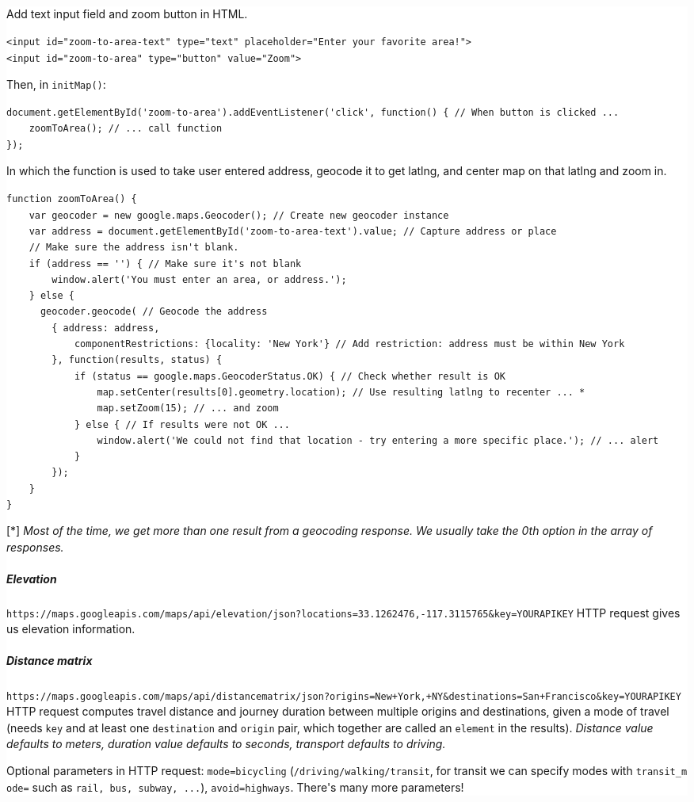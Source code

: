 Add text input field and zoom button in HTML.


    <input id="zoom-to-area-text" type="text" placeholder="Enter your favorite area!">
    <input id="zoom-to-area" type="button" value="Zoom">

Then, in `initMap()`:

    document.getElementById('zoom-to-area').addEventListener('click', function() { // When button is clicked ...
        zoomToArea(); // ... call function
    });

In which the function is used to take user entered address, geocode it to get latlng, and center map on that latlng and zoom in.

    function zoomToArea() {
        var geocoder = new google.maps.Geocoder(); // Create new geocoder instance
        var address = document.getElementById('zoom-to-area-text').value; // Capture address or place
        // Make sure the address isn't blank.
        if (address == '') { // Make sure it's not blank
            window.alert('You must enter an area, or address.');
        } else {
          geocoder.geocode( // Geocode the address
            { address: address,
                componentRestrictions: {locality: 'New York'} // Add restriction: address must be within New York
            }, function(results, status) {
                if (status == google.maps.GeocoderStatus.OK) { // Check whether result is OK
                    map.setCenter(results[0].geometry.location); // Use resulting latlng to recenter ... *
                    map.setZoom(15); // ... and zoom
                } else { // If results were not OK ...
                    window.alert('We could not find that location - try entering a more specific place.'); // ... alert
                }
            });
        }
    }

[*] _Most of the time, we get more than one result from a geocoding response. We usually take the 0th option in the array of responses._

##### Elevation

`https://maps.googleapis.com/maps/api/elevation/json?locations=33.1262476,-117.3115765&key=YOURAPIKEY` HTTP request gives us elevation information.

##### Distance matrix

`https://maps.googleapis.com/maps/api/distancematrix/json?origins=New+York,+NY&destinations=San+Francisco&key=YOURAPIKEY` HTTP request computes travel distance and journey duration between multiple origins and destinations, given a mode of travel (needs `key` and at least one `destination` and `origin` pair, which together are called an `element` in the results). _Distance value defaults to meters, duration value defaults to seconds, transport defaults to driving._

Optional parameters in HTTP request: `mode=bicycling` (`/driving/walking/transit`, for transit we can specify modes with `transit_mode=` such as `rail, bus, subway, ...`), `avoid=highways`. There's many more parameters!
